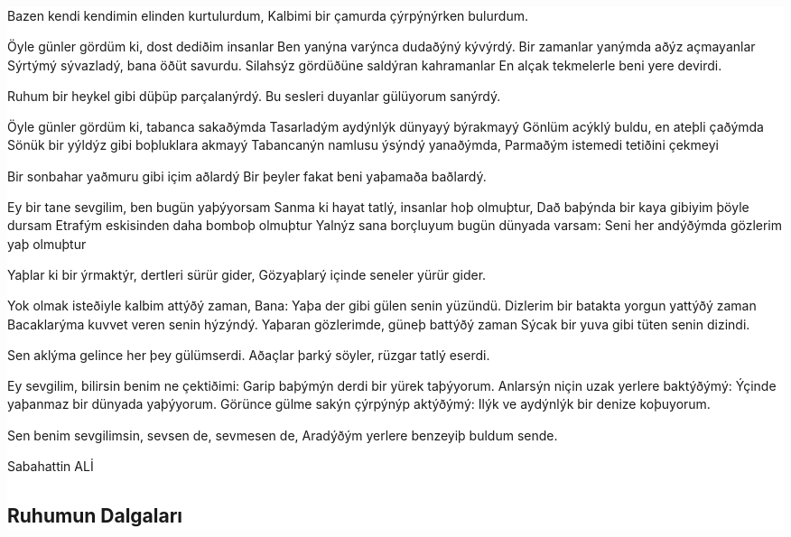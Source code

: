 Bazen kendi kendimin elinden kurtulurdum,
Kalbimi bir çamurda çýrpýnýrken bulurdum.

Öyle günler gördüm ki, dost dediðim insanlar
Ben yanýna varýnca dudaðýný kývýrdý.
Bir zamanlar yanýmda aðýz açmayanlar
Sýrtýmý sývazladý, bana öðüt savurdu.
Silahsýz gördüðüne saldýran kahramanlar
En alçak tekmelerle beni yere devirdi.

Ruhum bir heykel gibi düþüp parçalanýrdý.
Bu sesleri duyanlar gülüyorum sanýrdý.

Öyle günler gördüm ki, tabanca sakaðýmda
Tasarladým aydýnlýk dünyayý býrakmayý
Gönlüm acýklý buldu, en ateþli çaðýmda
Sönük bir yýldýz gibi boþluklara akmayý
Tabancanýn namlusu ýsýndý yanaðýmda,
Parmaðým istemedi tetiðini çekmeyi

Bir sonbahar yaðmuru gibi içim aðlardý
Bir þeyler fakat beni yaþamaða baðlardý.

Ey bir tane sevgilim, ben bugün yaþýyorsam
Sanma ki hayat tatlý, insanlar hoþ olmuþtur,
Dað baþýnda bir kaya gibiyim þöyle dursam
Etrafým eskisinden daha bomboþ olmuþtur
Yalnýz sana borçluyum bugün dünyada varsam:
Seni her andýðýmda gözlerim yaþ olmuþtur

Yaþlar ki bir ýrmaktýr, dertleri sürür gider,
Gözyaþlarý içinde seneler yürür gider.

Yok olmak isteðiyle kalbim attýðý zaman,
Bana: Yaþa der gibi gülen senin yüzündü.
Dizlerim bir batakta yorgun yattýðý zaman
Bacaklarýma kuvvet veren senin hýzýndý.
Yaþaran gözlerimde, güneþ battýðý zaman
Sýcak bir yuva gibi tüten senin dizindi.

Sen aklýma gelince her þey gülümserdi.
Aðaçlar þarký söyler, rüzgar tatlý eserdi.

Ey sevgilim, bilirsin benim ne çektiðimi:
Garip baþýmýn derdi bir yürek taþýyorum.
Anlarsýn niçin uzak yerlere baktýðýmý:
Ýçinde yaþanmaz bir dünyada yaþýyorum.
Görünce gülme sakýn çýrpýnýp aktýðýmý:
Ilýk ve aydýnlýk bir denize koþuyorum.

Sen benim sevgilimsin, sevsen de, sevmesen de,
Aradýðým yerlere benzeyiþ buldum sende.

Sabahattin ALİ

## Ruhumun Dalgaları
